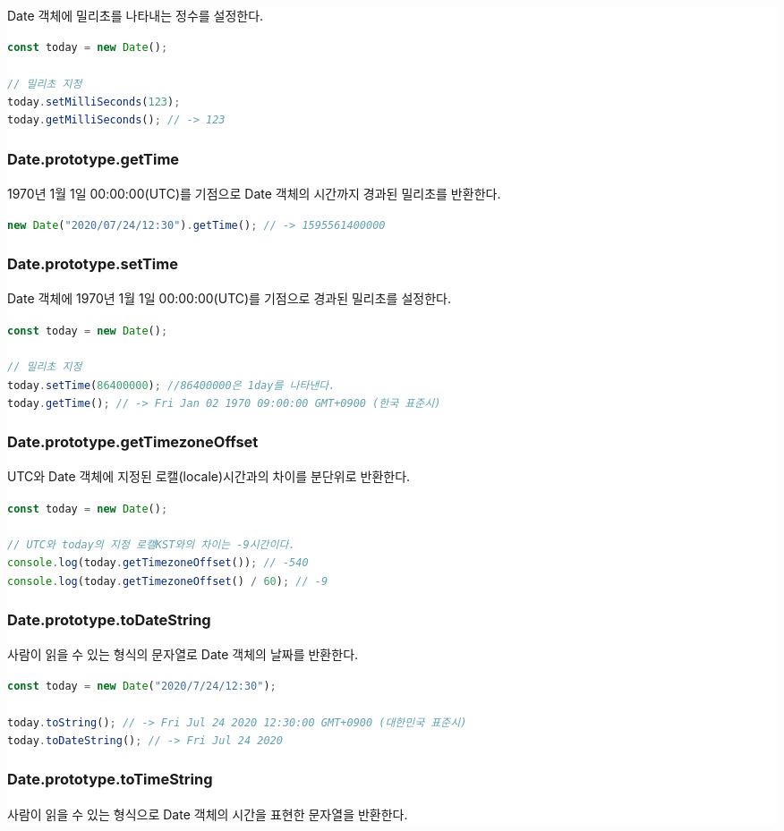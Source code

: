 Date 객체에 밀리초를 나타내는 정수를 설정한다.

```js
const today = new Date();

// 밀리초 지정
today.setMilliSeconds(123);
today.getMilliSeconds(); // -> 123
```

### Date.prototype.getTime

1970년 1월 1일 00:00:00(UTC)를 기점으로 Date 객체의 시간까지 경과된 밀리초를 반환한다.

```js
new Date("2020/07/24/12:30").getTime(); // -> 1595561400000
```

### Date.prototype.setTime

Date 객체에 1970년 1월 1일 00:00:00(UTC)를 기점으로 경과된 밀리초를 설정한다.

```js
const today = new Date();

// 밀리초 지정
today.setTime(86400000); //86400000은 1day를 나타낸다.
today.getTime(); // -> Fri Jan 02 1970 09:00:00 GMT+0900 (한국 표준시)
```

### Date.prototype.getTimezoneOffset

UTC와 Date 객체에 지정된 로캘(locale)시간과의 차이를 분단위로 반환한다.

```js
const today = new Date();

// UTC와 today의 지정 로캘KST와의 차이는 -9시간이다.
console.log(today.getTimezoneOffset()); // -540
console.log(today.getTimezoneOffset() / 60); // -9
```

### Date.prototype.toDateString

사람이 읽을 수 있는 형식의 문자열로 Date 객체의 날짜를 반환한다.

```js
const today = new Date("2020/7/24/12:30");

today.toString(); // -> Fri Jul 24 2020 12:30:00 GMT+0900 (대한민국 표준시)
today.toDateString(); // -> Fri Jul 24 2020
```

### Date.prototype.toTimeString

사람이 읽을 수 있는 형식으로 Date 객체의 시간을 표현한 문자열을 반환한다.
